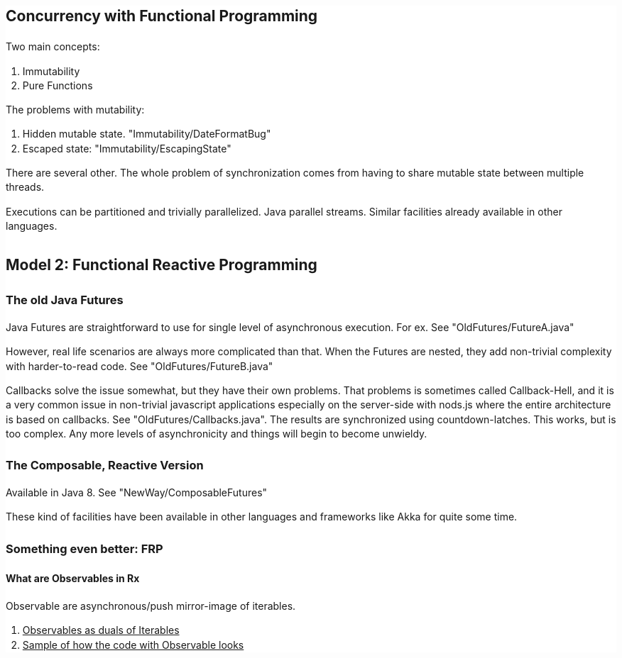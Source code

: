 
## Concurrency with Functional Programming

Two main concepts:

1. Immutability
2. Pure Functions

The problems with mutability:

1. Hidden mutable state. "Immutability/DateFormatBug"
2. Escaped state: "Immutability/EscapingState"

There are several other. The whole problem of synchronization comes
from having to share mutable state between multiple threads.

Executions can be partitioned and trivially parallelized. Java
parallel streams. Similar facilities already available in other languages.


## Model 2: Functional Reactive Programming

### The old Java Futures

Java Futures are straightforward to use for single level of
asynchronous execution. For ex. See "OldFutures/FutureA.java"

However, real life scenarios are always more complicated than
that. When the Futures are nested, they add non-trivial complexity
with harder-to-read code. See "OldFutures/FutureB.java"

Callbacks solve the issue somewhat, but they have their own
problems. That problems is sometimes called Callback-Hell, and it is a
very common issue in non-trivial javascript applications especially on
the server-side with nods.js where the entire architecture is based on
callbacks. See "OldFutures/Callbacks.java". The results are
synchronized using countdown-latches. This works, but is too
complex. Any more levels of asynchronicity and things will begin to
become unwieldy.

### The Composable, Reactive Version

Available in Java 8. See "NewWay/ComposableFutures"

These kind of facilities have been available in other languages and
frameworks like Akka for quite some time.

### Something even better: FRP

#### What are Observables in Rx

Observable are asynchronous/push mirror-image of iterables.

1. [Observables as duals of Iterables](https://github.com/ReactiveX/RxJava/wiki#observables-are-flexible)
2. [Sample of how the code with Observable looks](https://github.com/ReactiveX/RxJava/wiki#reactive-programming)
